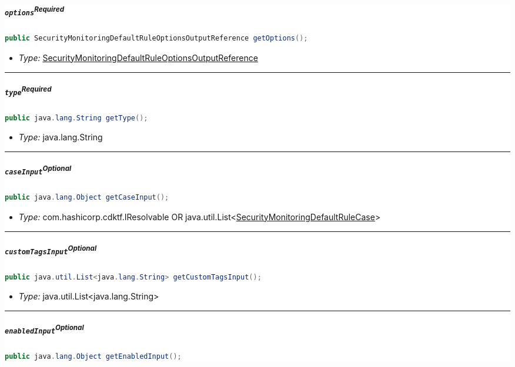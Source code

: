 ##### `options`<sup>Required</sup> <a name="options" id="@cdktf/provider-datadog.securityMonitoringDefaultRule.SecurityMonitoringDefaultRule.property.options"></a>

```java
public SecurityMonitoringDefaultRuleOptionsOutputReference getOptions();
```

- *Type:* <a href="#@cdktf/provider-datadog.securityMonitoringDefaultRule.SecurityMonitoringDefaultRuleOptionsOutputReference">SecurityMonitoringDefaultRuleOptionsOutputReference</a>

---

##### `type`<sup>Required</sup> <a name="type" id="@cdktf/provider-datadog.securityMonitoringDefaultRule.SecurityMonitoringDefaultRule.property.type"></a>

```java
public java.lang.String getType();
```

- *Type:* java.lang.String

---

##### `caseInput`<sup>Optional</sup> <a name="caseInput" id="@cdktf/provider-datadog.securityMonitoringDefaultRule.SecurityMonitoringDefaultRule.property.caseInput"></a>

```java
public java.lang.Object getCaseInput();
```

- *Type:* com.hashicorp.cdktf.IResolvable OR java.util.List<<a href="#@cdktf/provider-datadog.securityMonitoringDefaultRule.SecurityMonitoringDefaultRuleCase">SecurityMonitoringDefaultRuleCase</a>>

---

##### `customTagsInput`<sup>Optional</sup> <a name="customTagsInput" id="@cdktf/provider-datadog.securityMonitoringDefaultRule.SecurityMonitoringDefaultRule.property.customTagsInput"></a>

```java
public java.util.List<java.lang.String> getCustomTagsInput();
```

- *Type:* java.util.List<java.lang.String>

---

##### `enabledInput`<sup>Optional</sup> <a name="enabledInput" id="@cdktf/provider-datadog.securityMonitoringDefaultRule.SecurityMonitoringDefaultRule.property.enabledInput"></a>

```java
public java.lang.Object getEnabledInput();
```
